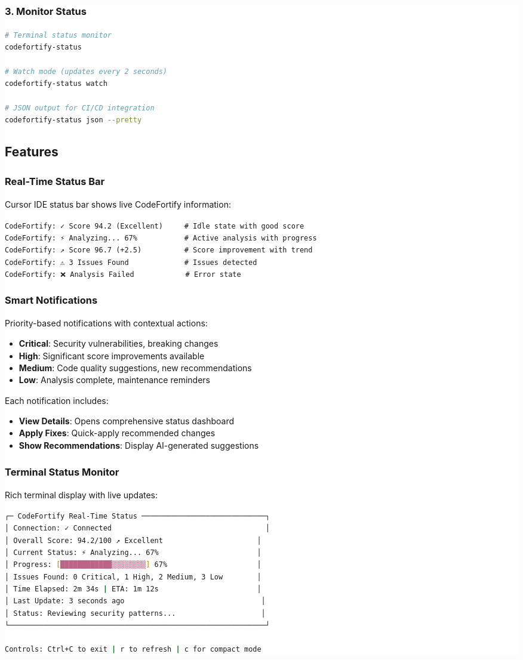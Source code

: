 ### 3. Monitor Status

```bash
# Terminal status monitor
codefortify-status

# Watch mode (updates every 2 seconds)
codefortify-status watch

# JSON output for CI/CD integration
codefortify-status json --pretty
```

## Features

### Real-Time Status Bar

Cursor IDE status bar shows live CodeFortify information:

```
CodeFortify: ✓ Score 94.2 (Excellent)     # Idle state with good score
CodeFortify: ⚡ Analyzing... 67%           # Active analysis with progress
CodeFortify: ↗ Score 96.7 (+2.5)          # Score improvement with trend
CodeFortify: ⚠️ 3 Issues Found             # Issues detected
CodeFortify: ❌ Analysis Failed            # Error state
```

### Smart Notifications

Priority-based notifications with contextual actions:

- **Critical**: Security vulnerabilities, breaking changes
- **High**: Significant score improvements available
- **Medium**: Code quality suggestions, new recommendations  
- **Low**: Analysis complete, maintenance reminders

Each notification includes:
- **View Details**: Opens comprehensive status dashboard
- **Apply Fixes**: Quick-apply recommended changes
- **Show Recommendations**: Display AI-generated suggestions

### Terminal Status Monitor

Rich terminal display with live updates:

```bash
┌─ CodeFortify Real-Time Status ─────────────────────────────┐
│ Connection: ✓ Connected                                    │
│ Overall Score: 94.2/100 ↗ Excellent                      │
│ Current Status: ⚡ Analyzing... 67%                       │
│ Progress: [████████████▒▒▒▒▒▒▒▒] 67%                     │
│ Issues Found: 0 Critical, 1 High, 2 Medium, 3 Low        │
│ Time Elapsed: 2m 34s | ETA: 1m 12s                       │
│ Last Update: 3 seconds ago                                │
│ Status: Reviewing security patterns...                    │
└────────────────────────────────────────────────────────────┘

Controls: Ctrl+C to exit | r to refresh | c for compact mode
```

